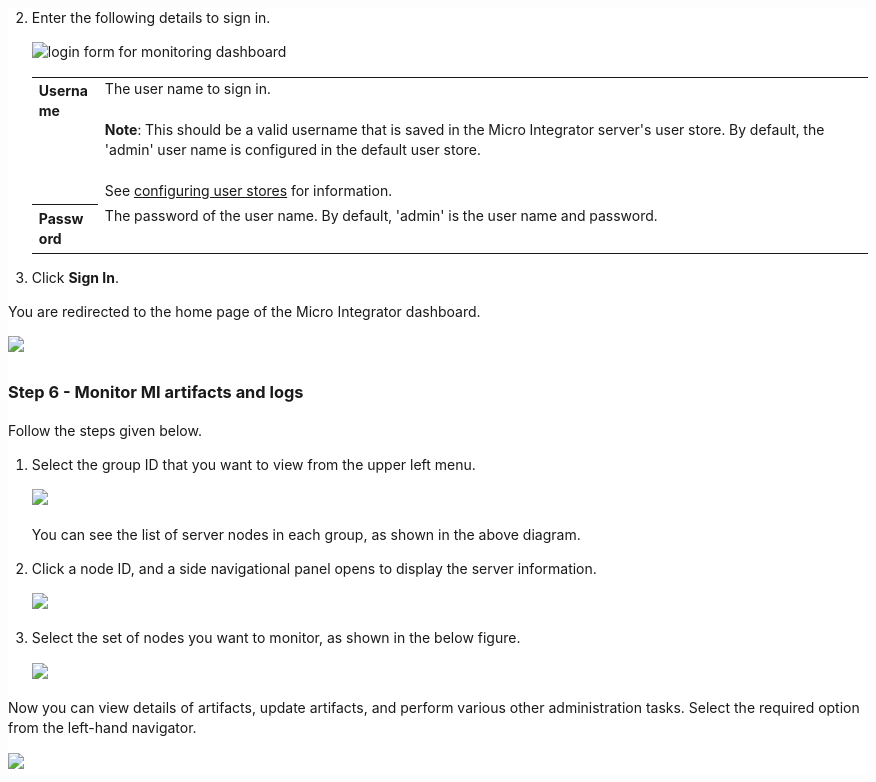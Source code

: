 2.  Enter the following details to sign in.

    ![login form for monitoring dashboard]({{base_path}}/assets/img/integrate/monitoring-dashboard/login.png)

    <table>
        <tr>
            <th>
                Username
            </th>
            <td>
                The user name to sign in.</br></br>
                <b>Note</b>: This should be a valid username that is saved in the Micro Integrator server's user store. By default, the 'admin' user name is configured in the default user store.</br></br> 
                See <a href="{{base_path}}/install-and-setup/setup/mi-setup/user_stores/setting_up_a_userstore">configuring user stores</a> for information.
            </td>
        </tr>
        <tr>
            <th>
                Password
            </th>
            <td>
                The password of the user name. By default, 'admin' is the user name and password. 
            </td>
        </tr>
    </table> 

3.  Click <b>Sign In</b>.

You are redirected to the home page of the Micro Integrator dashboard. 
     
<a href="{{base_path}}/assets/img/integrate/monitoring-dashboard/dashboard-artifact-home.png"><img src="{{base_path}}/assets/img/integrate/monitoring-dashboard/dashboard-artifact-home.png" width="1000"></a>

### Step 6 - Monitor MI artifacts and logs

Follow the steps given below.

1.  Select the group ID that you want to view from the upper left menu.  
    
    <a href="{{base_path}}/assets/img/integrate/monitoring-dashboard/dashboard-select-group.png"><img src="{{base_path}}/assets/img/integrate/monitoring-dashboard/dashboard-select-group.png" width="1000"></a>

    You can see the list of server nodes in each group, as shown in the above diagram.

2.  Click a node ID, and a side navigational panel opens to display the server information.
    
    <a href="{{base_path}}/assets/img/integrate/monitoring-dashboard/dashboard-server-sidepanal.png"><img src="{{base_path}}/assets/img/integrate/monitoring-dashboard/dashboard-server-sidepanal.png" width="1000"></a>

3.  Select the set of nodes you want to monitor, as shown in the below figure.
    
    <a href="{{base_path}}/assets/img/integrate/monitoring-dashboard/dashboard-select-nodes.png"><img src="{{base_path}}/assets/img/integrate/monitoring-dashboard/dashboard-select-nodes.png" width="1000"></a>

Now you can view details of artifacts, update artifacts, and perform various other administration tasks. Select the required option from the left-hand navigator.

<a href="{{base_path}}/assets/img/integrate/monitoring-dashboard/dashboard-artifact-list.png"><img src="{{base_path}}/assets/img/integrate/monitoring-dashboard/dashboard-artifact-list.png" width="300"></a>
